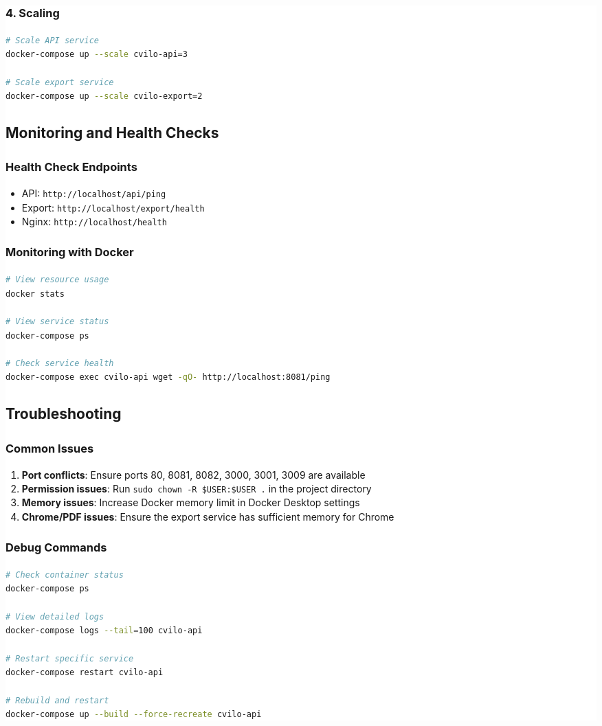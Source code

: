 ### 4. Scaling
```bash
# Scale API service
docker-compose up --scale cvilo-api=3

# Scale export service
docker-compose up --scale cvilo-export=2
```

## Monitoring and Health Checks

### Health Check Endpoints
- API: `http://localhost/api/ping`
- Export: `http://localhost/export/health`
- Nginx: `http://localhost/health`

### Monitoring with Docker
```bash
# View resource usage
docker stats

# View service status
docker-compose ps

# Check service health
docker-compose exec cvilo-api wget -qO- http://localhost:8081/ping
```

## Troubleshooting

### Common Issues

1. **Port conflicts**: Ensure ports 80, 8081, 8082, 3000, 3001, 3009 are available
2. **Permission issues**: Run `sudo chown -R $USER:$USER .` in the project directory
3. **Memory issues**: Increase Docker memory limit in Docker Desktop settings
4. **Chrome/PDF issues**: Ensure the export service has sufficient memory for Chrome

### Debug Commands
```bash
# Check container status
docker-compose ps

# View detailed logs
docker-compose logs --tail=100 cvilo-api

# Restart specific service
docker-compose restart cvilo-api

# Rebuild and restart
docker-compose up --build --force-recreate cvilo-api
```
